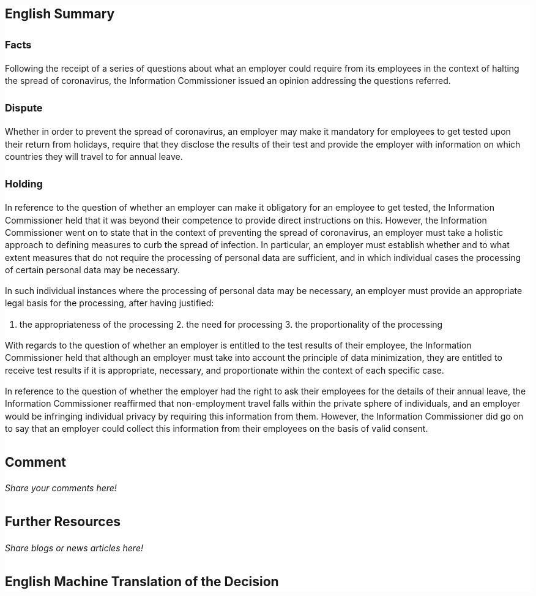 ## English Summary

### Facts

Following the receipt of a series of questions about what an employer could require from its employees in the context of halting the spread of coronavirus, the Information Commissioner issued an opinion addressing the questions referred.

### Dispute

Whether in order to prevent the spread of coronavirus, an employer may make it mandatory for employees to get tested upon their return from holidays, require that they disclose the results of their test and provide the employer with information on which countries they will travel to for annual leave.

### Holding

In reference to the question of whether an employer can make it obligatory for an employee to get tested, the Information Commissioner held that it was beyond their competence to provide direct instructions on this. However, the Information Commissioner went on to state that in the context of preventing the spread of coronavirus, an employer must take a holistic approach to defining measures to curb the spread of infection. In particular, an employer must establish whether and to what extent measures that do not require the processing of personal data are sufficient, and in which individual cases the processing of certain personal data may be necessary.

In such individual instances where the processing of personal data may be necessary, an employer must provide an appropriate legal basis for the processing, after having justified:

1. the appropriateness of the processing 2. the need for processing 3. the proportionality of the processing

With regards to the question of whether an employer is entitled to the test results of their employee, the Information Commissioner held that although an employer must take into account the principle of data minimization, they are entitled to receive test results if it is appropriate, necessary, and proportionate within the context of each specific case.

In reference to the question of whether the employer had the right to ask their employees for the details of their annual leave, the Information Commissioner reaffirmed that non-employment travel falls within the private sphere of individuals, and an employer would be infringing individual privacy by requiring this information from them. However, the Information Commissioner did go on to say that an employer could collect this information from their employees on the basis of valid consent.

## Comment

_Share your comments here!_

## Further Resources

_Share blogs or news articles here!_

## English Machine Translation of the Decision
